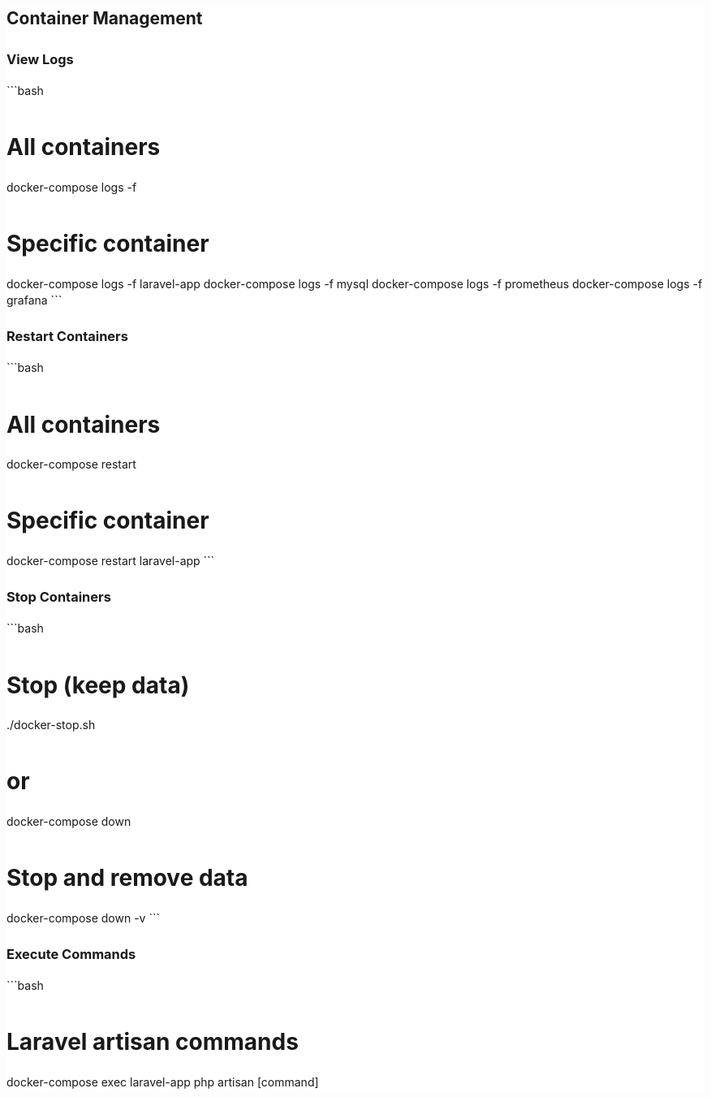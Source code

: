 ## Container Management

### View Logs

\`\`\`bash
# All containers
docker-compose logs -f

# Specific container
docker-compose logs -f laravel-app
docker-compose logs -f mysql
docker-compose logs -f prometheus
docker-compose logs -f grafana
\`\`\`

### Restart Containers

\`\`\`bash
# All containers
docker-compose restart

# Specific container
docker-compose restart laravel-app
\`\`\`

### Stop Containers

\`\`\`bash
# Stop (keep data)
./docker-stop.sh
# or
docker-compose down

# Stop and remove data
docker-compose down -v
\`\`\`

### Execute Commands

\`\`\`bash
# Laravel artisan commands
docker-compose exec laravel-app php artisan [command]
